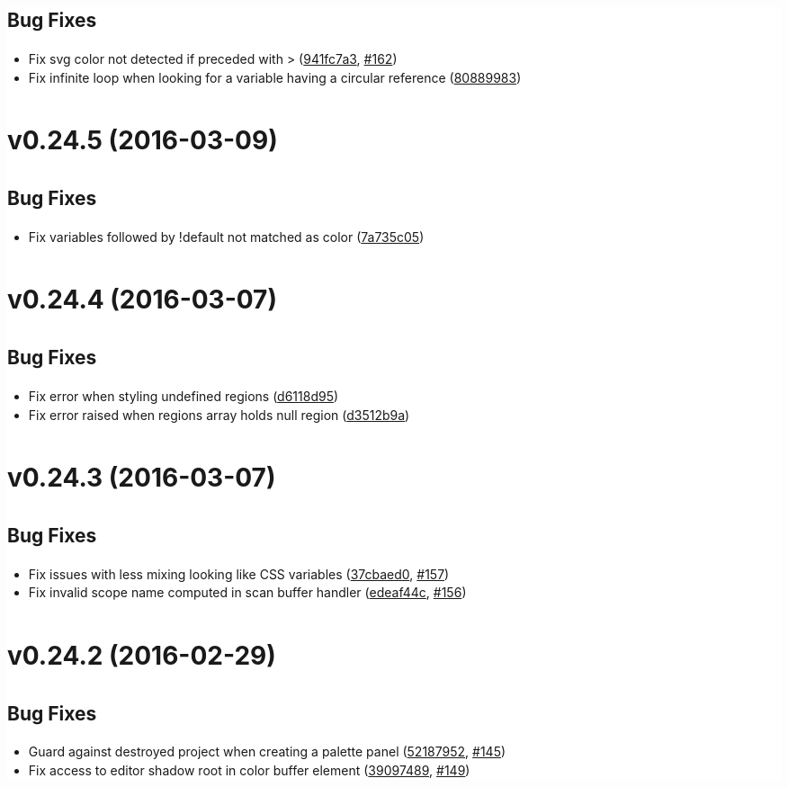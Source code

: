 ## Bug Fixes

- Fix svg color not detected if preceded with > ([941fc7a3](https://github.com/abe33/atom-pigments/commit/941fc7a34f1fb3a5072defb3a5f7b04b0a3dcf97), [#162](https://github.com/abe33/atom-pigments/issues/162))
- Fix infinite loop when looking for a variable having a circular reference ([80889983](https://github.com/abe33/atom-pigments/commit/80889983d2619137fc892d5487109067f3f87c1b))

<a name="v0.24.5"></a>
# v0.24.5 (2016-03-09)

## Bug Fixes

- Fix variables followed by !default not matched as color ([7a735c05](https://github.com/abe33/atom-pigments/commit/7a735c05386dd147bcd190b93744397602e9b9c0))

<a name="v0.24.4"></a>
# v0.24.4 (2016-03-07)

## Bug Fixes

- Fix error when styling undefined regions ([d6118d95](https://github.com/abe33/atom-pigments/commit/d6118d9596f4973ce0fae7a02e9e44ef02c92650))
- Fix error raised when regions array holds null region ([d3512b9a](https://github.com/abe33/atom-pigments/commit/d3512b9a5cbcd575a99cebf8f0ed0f8cc7fececa))

<a name="v0.24.3"></a>
# v0.24.3 (2016-03-07)

## Bug Fixes

- Fix issues with less mixing looking like CSS variables ([37cbaed0](https://github.com/abe33/atom-pigments/commit/37cbaed02a9e6e2b1916ae0be49538fa9dd16061), [#157](https://github.com/abe33/atom-pigments/issues/157))
- Fix invalid scope name computed in scan buffer handler ([edeaf44c](https://github.com/abe33/atom-pigments/commit/edeaf44cab21b555e3424d9710400432bdd42804), [#156](https://github.com/abe33/atom-pigments/issues/156))

<a name="v0.24.2"></a>
# v0.24.2 (2016-02-29)

## Bug Fixes

- Guard against destroyed project when creating a palette panel ([52187952](https://github.com/abe33/atom-pigments/commit/52187952288a52d4c75690c8a7c6524ea60351d6), [#145](https://github.com/abe33/atom-pigments/issues/145))
- Fix access to editor shadow root in color buffer element ([39097489](https://github.com/abe33/atom-pigments/commit/39097489fc61788fb8d118026c5ed98b7fd5cac0), [#149](https://github.com/abe33/atom-pigments/issues/149))
